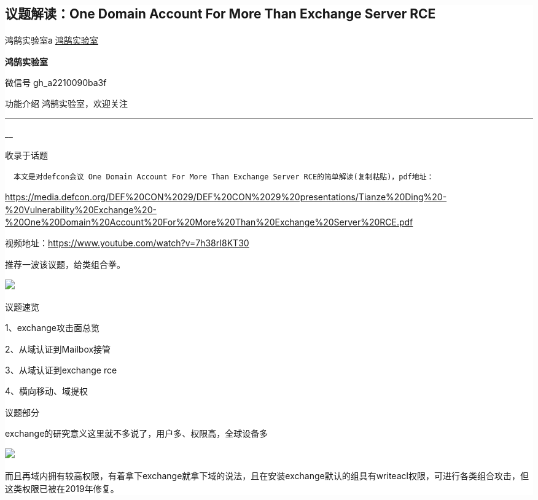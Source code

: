 ##  议题解读：One Domain Account For More Than Exchange Server RCE

鸿鹄实验室a  [ 鸿鹄实验室 ](javascript:void\(0\);)

**鸿鹄实验室** ![]()

微信号 gh_a2210090ba3f

功能介绍 鸿鹄实验室，欢迎关注

____

__

收录于话题

  

      本文是对defcon会议 One Domain Account For More Than Exchange Server RCE的简单解读(复制粘贴)，pdf地址：

  

https://media.defcon.org/DEF%20CON%2029/DEF%20CON%2029%20presentations/Tianze%20Ding%20-%20Vulnerability%20Exchange%20-%20One%20Domain%20Account%20For%20More%20Than%20Exchange%20Server%20RCE.pdf

  

视频地址：https://www.youtube.com/watch?v=7h38rI8KT30

  

推荐一波该议题，给类组合拳。  

  

![](https://gitee.com/fuli009/images/raw/master/public/20210815133402.png)

  

议题速览

  

1、exchange攻击面总览

2、从域认证到Mailbox接管

3、从域认证到exchange rce

4、横向移动、域提权

  

议题部分

  

exchange的研究意义这里就不多说了，用户多、权限高，全球设备多

  

![](https://gitee.com/fuli009/images/raw/master/public/20210815133403.png)

  

而且再域内拥有较高权限，有着拿下exchange就拿下域的说法，且在安装exchange默认的组具有writeacl权限，可进行各类组合攻击，但这类权限已被在2019年修复。
